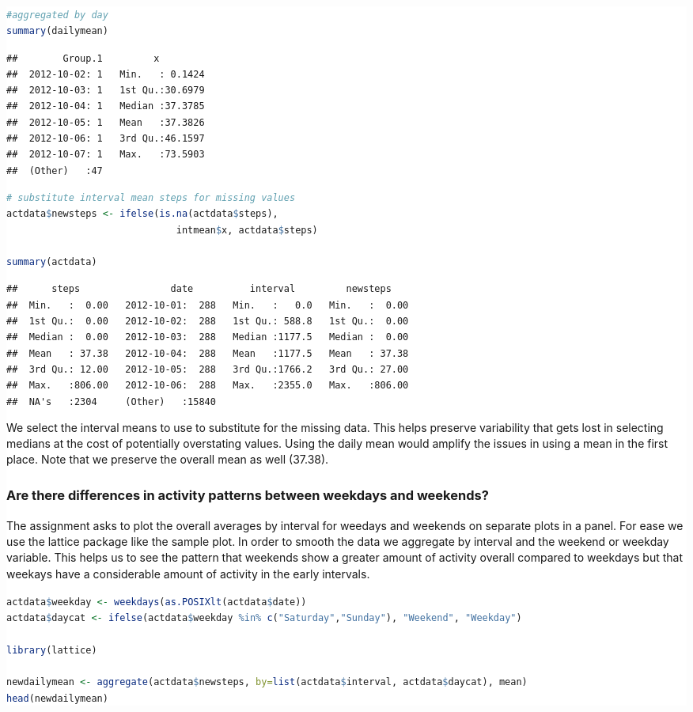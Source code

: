 ```r
#aggregated by day
summary(dailymean)
```

```
##        Group.1         x          
##  2012-10-02: 1   Min.   : 0.1424  
##  2012-10-03: 1   1st Qu.:30.6979  
##  2012-10-04: 1   Median :37.3785  
##  2012-10-05: 1   Mean   :37.3826  
##  2012-10-06: 1   3rd Qu.:46.1597  
##  2012-10-07: 1   Max.   :73.5903  
##  (Other)   :47
```

```r
# substitute interval mean steps for missing values
actdata$newsteps <- ifelse(is.na(actdata$steps),
                              intmean$x, actdata$steps)

summary(actdata)
```

```
##      steps                date          interval         newsteps     
##  Min.   :  0.00   2012-10-01:  288   Min.   :   0.0   Min.   :  0.00  
##  1st Qu.:  0.00   2012-10-02:  288   1st Qu.: 588.8   1st Qu.:  0.00  
##  Median :  0.00   2012-10-03:  288   Median :1177.5   Median :  0.00  
##  Mean   : 37.38   2012-10-04:  288   Mean   :1177.5   Mean   : 37.38  
##  3rd Qu.: 12.00   2012-10-05:  288   3rd Qu.:1766.2   3rd Qu.: 27.00  
##  Max.   :806.00   2012-10-06:  288   Max.   :2355.0   Max.   :806.00  
##  NA's   :2304     (Other)   :15840
```

We select the interval means to use to substitute for the missing data. This helps preserve 
variability that gets lost in selecting medians at the cost of potentially overstating values. 
Using the daily mean would amplify the issues in using a mean in the first place. Note that
we preserve the overall mean as well (37.38).

### Are there differences in activity patterns between weekdays and weekends?

The assignment asks to plot the overall averages by interval for weedays and weekends on separate plots in
a panel. For ease we use the lattice package like the sample plot. In order to smooth the data we aggregate
by interval and the weekend or weekday variable. This helps us to see the pattern that weekends show a
greater amount of activity overall compared to weekdays but that weekays have a considerable amount of
activity in the early intervals.



```r
actdata$weekday <- weekdays(as.POSIXlt(actdata$date))
actdata$daycat <- ifelse(actdata$weekday %in% c("Saturday","Sunday"), "Weekend", "Weekday")

library(lattice)

newdailymean <- aggregate(actdata$newsteps, by=list(actdata$interval, actdata$daycat), mean)
head(newdailymean)
```
